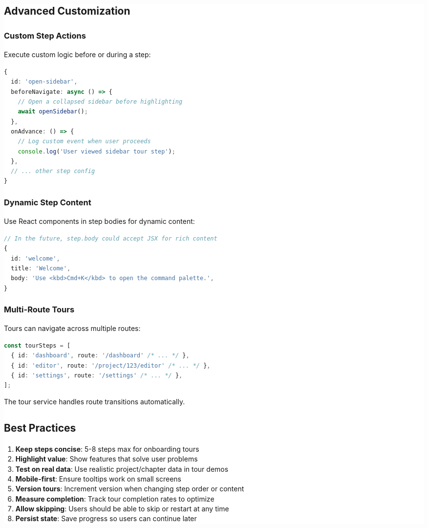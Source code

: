 ## Advanced Customization

### Custom Step Actions

Execute custom logic before or during a step:

```typescript
{
  id: 'open-sidebar',
  beforeNavigate: async () => {
    // Open a collapsed sidebar before highlighting
    await openSidebar();
  },
  onAdvance: () => {
    // Log custom event when user proceeds
    console.log('User viewed sidebar tour step');
  },
  // ... other step config
}
```

### Dynamic Step Content

Use React components in step bodies for dynamic content:

```typescript
// In the future, step.body could accept JSX for rich content
{
  id: 'welcome',
  title: 'Welcome',
  body: 'Use <kbd>Cmd+K</kbd> to open the command palette.',
}
```

### Multi-Route Tours

Tours can navigate across multiple routes:

```typescript
const tourSteps = [
  { id: 'dashboard', route: '/dashboard' /* ... */ },
  { id: 'editor', route: '/project/123/editor' /* ... */ },
  { id: 'settings', route: '/settings' /* ... */ },
];
```

The tour service handles route transitions automatically.

## Best Practices

1. **Keep steps concise**: 5-8 steps max for onboarding tours
2. **Highlight value**: Show features that solve user problems
3. **Test on real data**: Use realistic project/chapter data in tour demos
4. **Mobile-first**: Ensure tooltips work on small screens
5. **Version tours**: Increment version when changing step order or content
6. **Measure completion**: Track tour completion rates to optimize
7. **Allow skipping**: Users should be able to skip or restart at any time
8. **Persist state**: Save progress so users can continue later
